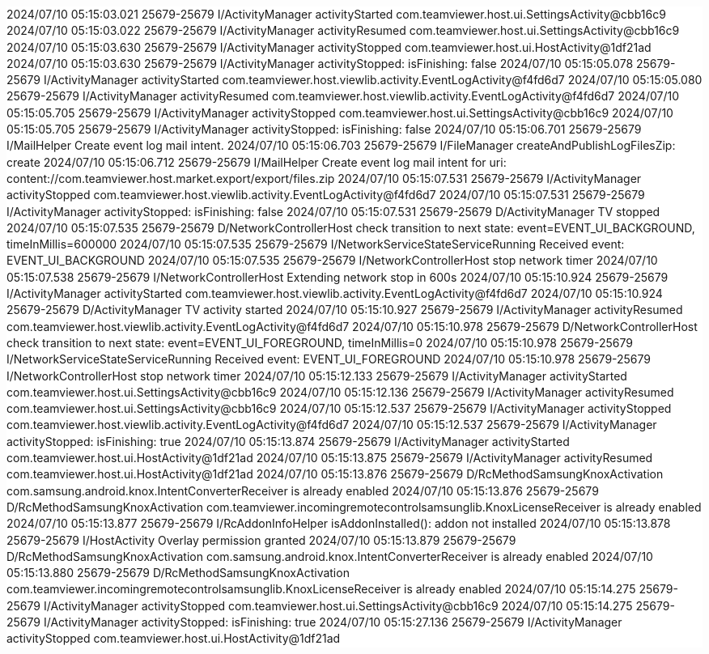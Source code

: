 2024/07/10 05:15:03.021 25679-25679 I/ActivityManager activityStarted com.teamviewer.host.ui.SettingsActivity@cbb16c9
2024/07/10 05:15:03.022 25679-25679 I/ActivityManager activityResumed com.teamviewer.host.ui.SettingsActivity@cbb16c9
2024/07/10 05:15:03.630 25679-25679 I/ActivityManager activityStopped com.teamviewer.host.ui.HostActivity@1df21ad
2024/07/10 05:15:03.630 25679-25679 I/ActivityManager activityStopped: isFinishing: false
2024/07/10 05:15:05.078 25679-25679 I/ActivityManager activityStarted com.teamviewer.host.viewlib.activity.EventLogActivity@f4fd6d7
2024/07/10 05:15:05.080 25679-25679 I/ActivityManager activityResumed com.teamviewer.host.viewlib.activity.EventLogActivity@f4fd6d7
2024/07/10 05:15:05.705 25679-25679 I/ActivityManager activityStopped com.teamviewer.host.ui.SettingsActivity@cbb16c9
2024/07/10 05:15:05.705 25679-25679 I/ActivityManager activityStopped: isFinishing: false
2024/07/10 05:15:06.701 25679-25679 I/MailHelper Create event log mail intent.
2024/07/10 05:15:06.703 25679-25679 I/FileManager createAndPublishLogFilesZip: create
2024/07/10 05:15:06.712 25679-25679 I/MailHelper Create event log mail intent for uri: content://com.teamviewer.host.market.export/export/files.zip
2024/07/10 05:15:07.531 25679-25679 I/ActivityManager activityStopped com.teamviewer.host.viewlib.activity.EventLogActivity@f4fd6d7
2024/07/10 05:15:07.531 25679-25679 I/ActivityManager activityStopped: isFinishing: false
2024/07/10 05:15:07.531 25679-25679 D/ActivityManager TV stopped
2024/07/10 05:15:07.535 25679-25679 D/NetworkControllerHost check transition to next state: event=EVENT_UI_BACKGROUND, timeInMillis=600000
2024/07/10 05:15:07.535 25679-25679 I/NetworkServiceStateServiceRunning Received event: EVENT_UI_BACKGROUND
2024/07/10 05:15:07.535 25679-25679 I/NetworkControllerHost stop network timer
2024/07/10 05:15:07.538 25679-25679 I/NetworkControllerHost Extending network stop in 600s
2024/07/10 05:15:10.924 25679-25679 I/ActivityManager activityStarted com.teamviewer.host.viewlib.activity.EventLogActivity@f4fd6d7
2024/07/10 05:15:10.924 25679-25679 D/ActivityManager TV activity started
2024/07/10 05:15:10.927 25679-25679 I/ActivityManager activityResumed com.teamviewer.host.viewlib.activity.EventLogActivity@f4fd6d7
2024/07/10 05:15:10.978 25679-25679 D/NetworkControllerHost check transition to next state: event=EVENT_UI_FOREGROUND, timeInMillis=0
2024/07/10 05:15:10.978 25679-25679 I/NetworkServiceStateServiceRunning Received event: EVENT_UI_FOREGROUND
2024/07/10 05:15:10.978 25679-25679 I/NetworkControllerHost stop network timer
2024/07/10 05:15:12.133 25679-25679 I/ActivityManager activityStarted com.teamviewer.host.ui.SettingsActivity@cbb16c9
2024/07/10 05:15:12.136 25679-25679 I/ActivityManager activityResumed com.teamviewer.host.ui.SettingsActivity@cbb16c9
2024/07/10 05:15:12.537 25679-25679 I/ActivityManager activityStopped com.teamviewer.host.viewlib.activity.EventLogActivity@f4fd6d7
2024/07/10 05:15:12.537 25679-25679 I/ActivityManager activityStopped: isFinishing: true
2024/07/10 05:15:13.874 25679-25679 I/ActivityManager activityStarted com.teamviewer.host.ui.HostActivity@1df21ad
2024/07/10 05:15:13.875 25679-25679 I/ActivityManager activityResumed com.teamviewer.host.ui.HostActivity@1df21ad
2024/07/10 05:15:13.876 25679-25679 D/RcMethodSamsungKnoxActivation com.samsung.android.knox.IntentConverterReceiver is already enabled
2024/07/10 05:15:13.876 25679-25679 D/RcMethodSamsungKnoxActivation com.teamviewer.incomingremotecontrolsamsunglib.KnoxLicenseReceiver is already enabled
2024/07/10 05:15:13.877 25679-25679 I/RcAddonInfoHelper isAddonInstalled(): addon not installed
2024/07/10 05:15:13.878 25679-25679 I/HostActivity Overlay permission granted
2024/07/10 05:15:13.879 25679-25679 D/RcMethodSamsungKnoxActivation com.samsung.android.knox.IntentConverterReceiver is already enabled
2024/07/10 05:15:13.880 25679-25679 D/RcMethodSamsungKnoxActivation com.teamviewer.incomingremotecontrolsamsunglib.KnoxLicenseReceiver is already enabled
2024/07/10 05:15:14.275 25679-25679 I/ActivityManager activityStopped com.teamviewer.host.ui.SettingsActivity@cbb16c9
2024/07/10 05:15:14.275 25679-25679 I/ActivityManager activityStopped: isFinishing: true
2024/07/10 05:15:27.136 25679-25679 I/ActivityManager activityStopped com.teamviewer.host.ui.HostActivity@1df21ad